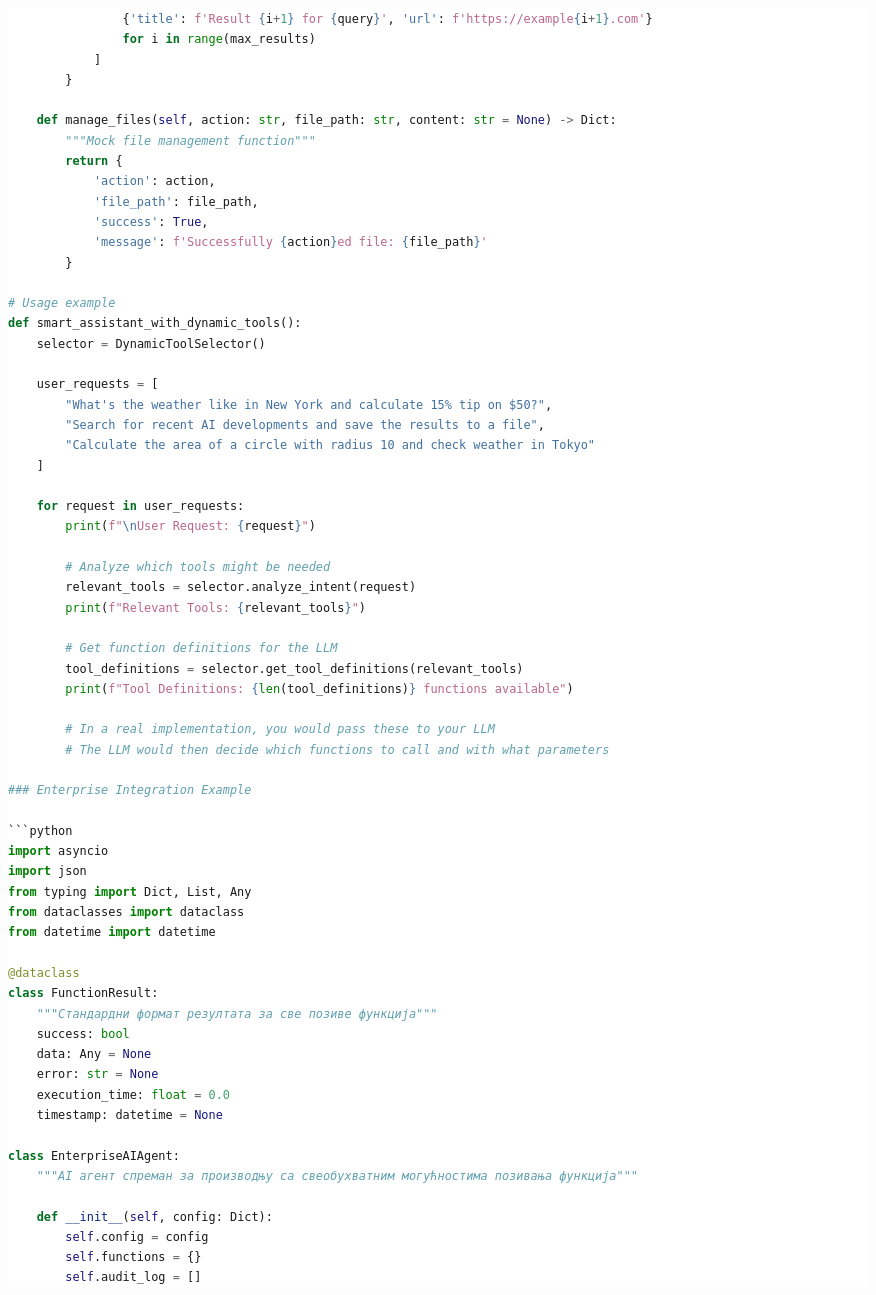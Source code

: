 ```python
                {'title': f'Result {i+1} for {query}', 'url': f'https://example{i+1}.com'}
                for i in range(max_results)
            ]
        }
    
    def manage_files(self, action: str, file_path: str, content: str = None) -> Dict:
        """Mock file management function"""
        return {
            'action': action,
            'file_path': file_path,
            'success': True,
            'message': f'Successfully {action}ed file: {file_path}'
        }

# Usage example
def smart_assistant_with_dynamic_tools():
    selector = DynamicToolSelector()
    
    user_requests = [
        "What's the weather like in New York and calculate 15% tip on $50?",
        "Search for recent AI developments and save the results to a file",
        "Calculate the area of a circle with radius 10 and check weather in Tokyo"
    ]
    
    for request in user_requests:
        print(f"\nUser Request: {request}")
        
        # Analyze which tools might be needed
        relevant_tools = selector.analyze_intent(request)
        print(f"Relevant Tools: {relevant_tools}")
        
        # Get function definitions for the LLM
        tool_definitions = selector.get_tool_definitions(relevant_tools)
        print(f"Tool Definitions: {len(tool_definitions)} functions available")
        
        # In a real implementation, you would pass these to your LLM
        # The LLM would then decide which functions to call and with what parameters

### Enterprise Integration Example

```python
import asyncio
import json
from typing import Dict, List, Any
from dataclasses import dataclass
from datetime import datetime

@dataclass
class FunctionResult:
    """Стандардни формат резултата за све позиве функција"""
    success: bool
    data: Any = None
    error: str = None
    execution_time: float = 0.0
    timestamp: datetime = None

class EnterpriseAIAgent:
    """AI агент спреман за производњу са свеобухватним могућностима позивања функција"""
    
    def __init__(self, config: Dict):
        self.config = config
        self.functions = {}
        self.audit_log = []
```